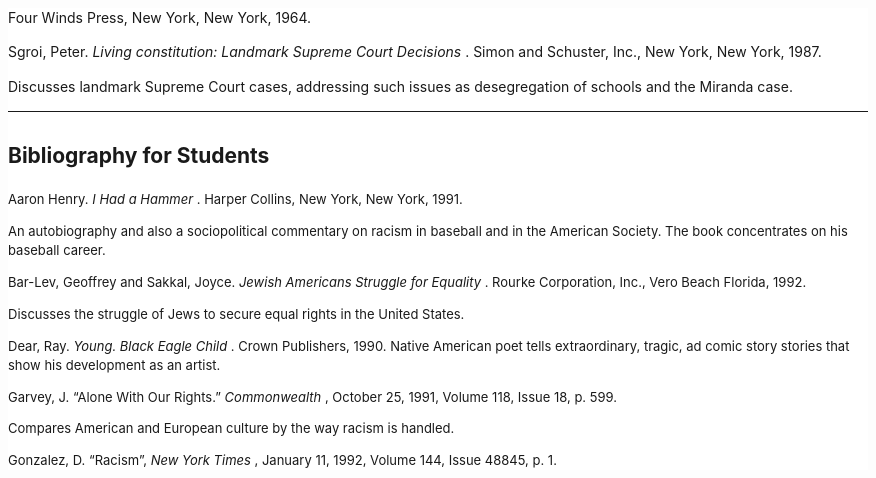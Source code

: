Four Winds Press, New York, New York, 1964.
</p>
<p>
Sgroi, Peter.
<i>
Living constitution: Landmark Supreme Court Decisions
</i>
. Simon and Schuster, Inc., New York, New York, 1987.
</p>
<p>
Discusses landmark Supreme Court cases, addressing such issues as desegregation of schools and the Miranda case.
</p>
</font>
<hr/>
<h2>
Bibliography for Students
</h2>
<font size="-1">
Aaron Henry.
<i>
I Had a Hammer
</i>
. Harper Collins, New York, New York, 1991.
<p>
An autobiography and also a sociopolitical commentary on racism in baseball and in the American Society. The book concentrates on his baseball career.
</p>
<p>
Bar-Lev, Geoffrey and Sakkal, Joyce.
<i>
Jewish Americans Struggle for Equality
</i>
. Rourke Corporation, Inc., Vero Beach Florida, 1992.
</p>
<p>
Discusses the struggle of Jews to secure equal rights in the United States.
</p>
<p>
Dear, Ray.
<i>
Young. Black Eagle Child
</i>
. Crown Publishers, 1990. Native American poet tells extraordinary, tragic, ad comic story stories that show his development as an artist.
</p>
<p>
Garvey, J. “Alone With Our Rights.”
<i>
Commonwealth
</i>
, October 25, 1991, Volume 118, Issue 18, p. 599.
</p>
<p>
Compares American and European culture by the way racism is handled.
</p>
<p>
Gonzalez, D. “Racism”,
<i>
New York Times
</i>
, January 11, 1992, Volume 144, Issue 48845, p. 1.
</p>
<p>